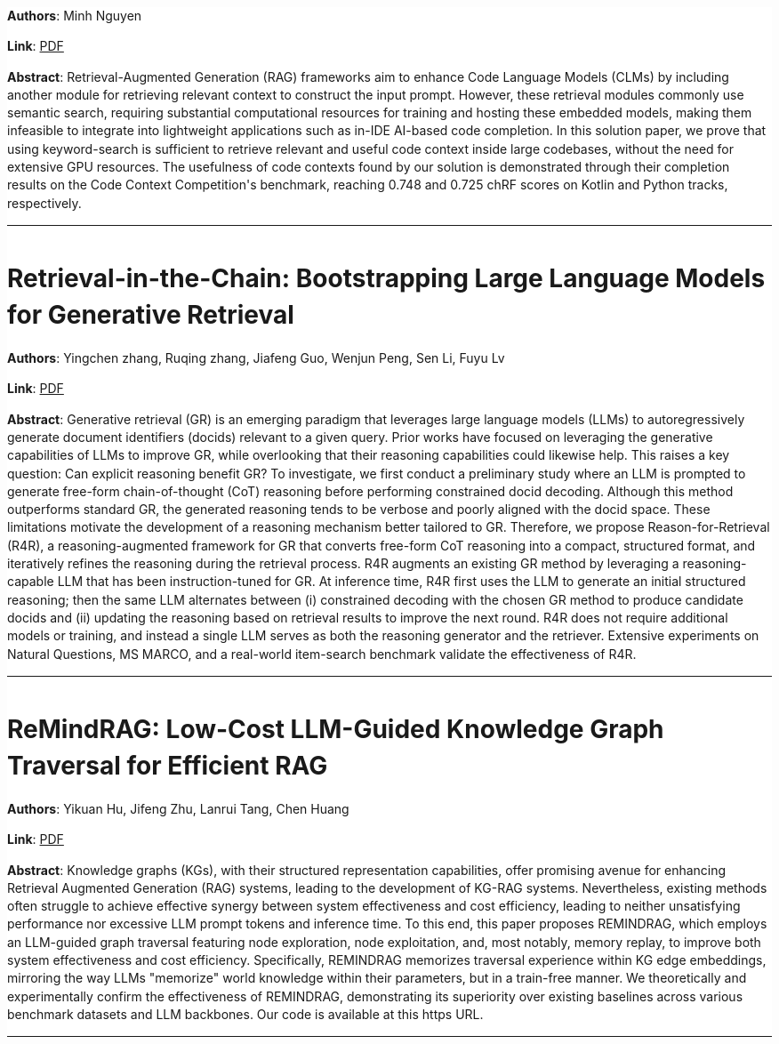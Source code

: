 **Authors**: Minh Nguyen  

**Link**: [PDF](https://arxiv.org/pdf/2510.12948)  

**Abstract**: Retrieval-Augmented Generation (RAG) frameworks aim to enhance Code Language Models (CLMs) by including another module for retrieving relevant context to construct the input prompt. However, these retrieval modules commonly use semantic search, requiring substantial computational resources for training and hosting these embedded models, making them infeasible to integrate into lightweight applications such as in-IDE AI-based code completion. In this solution paper, we prove that using keyword-search is sufficient to retrieve relevant and useful code context inside large codebases, without the need for extensive GPU resources. The usefulness of code contexts found by our solution is demonstrated through their completion results on the Code Context Competition's benchmark, reaching 0.748 and 0.725 chRF scores on Kotlin and Python tracks, respectively. 

---
# Retrieval-in-the-Chain: Bootstrapping Large Language Models for Generative Retrieval 

**Authors**: Yingchen zhang, Ruqing zhang, Jiafeng Guo, Wenjun Peng, Sen Li, Fuyu Lv  

**Link**: [PDF](https://arxiv.org/pdf/2510.13095)  

**Abstract**: Generative retrieval (GR) is an emerging paradigm that leverages large language models (LLMs) to autoregressively generate document identifiers (docids) relevant to a given query. Prior works have focused on leveraging the generative capabilities of LLMs to improve GR, while overlooking that their reasoning capabilities could likewise help. This raises a key question: Can explicit reasoning benefit GR? To investigate, we first conduct a preliminary study where an LLM is prompted to generate free-form chain-of-thought (CoT) reasoning before performing constrained docid decoding. Although this method outperforms standard GR, the generated reasoning tends to be verbose and poorly aligned with the docid space. These limitations motivate the development of a reasoning mechanism better tailored to GR.
Therefore, we propose Reason-for-Retrieval (R4R), a reasoning-augmented framework for GR that converts free-form CoT reasoning into a compact, structured format, and iteratively refines the reasoning during the retrieval process. R4R augments an existing GR method by leveraging a reasoning-capable LLM that has been instruction-tuned for GR. At inference time, R4R first uses the LLM to generate an initial structured reasoning; then the same LLM alternates between (i) constrained decoding with the chosen GR method to produce candidate docids and (ii) updating the reasoning based on retrieval results to improve the next round. R4R does not require additional models or training, and instead a single LLM serves as both the reasoning generator and the retriever. Extensive experiments on Natural Questions, MS MARCO, and a real-world item-search benchmark validate the effectiveness of R4R. 

---
# ReMindRAG: Low-Cost LLM-Guided Knowledge Graph Traversal for Efficient RAG 

**Authors**: Yikuan Hu, Jifeng Zhu, Lanrui Tang, Chen Huang  

**Link**: [PDF](https://arxiv.org/pdf/2510.13193)  

**Abstract**: Knowledge graphs (KGs), with their structured representation capabilities, offer promising avenue for enhancing Retrieval Augmented Generation (RAG) systems, leading to the development of KG-RAG systems. Nevertheless, existing methods often struggle to achieve effective synergy between system effectiveness and cost efficiency, leading to neither unsatisfying performance nor excessive LLM prompt tokens and inference time. To this end, this paper proposes REMINDRAG, which employs an LLM-guided graph traversal featuring node exploration, node exploitation, and, most notably, memory replay, to improve both system effectiveness and cost efficiency. Specifically, REMINDRAG memorizes traversal experience within KG edge embeddings, mirroring the way LLMs "memorize" world knowledge within their parameters, but in a train-free manner. We theoretically and experimentally confirm the effectiveness of REMINDRAG, demonstrating its superiority over existing baselines across various benchmark datasets and LLM backbones. Our code is available at this https URL. 

---